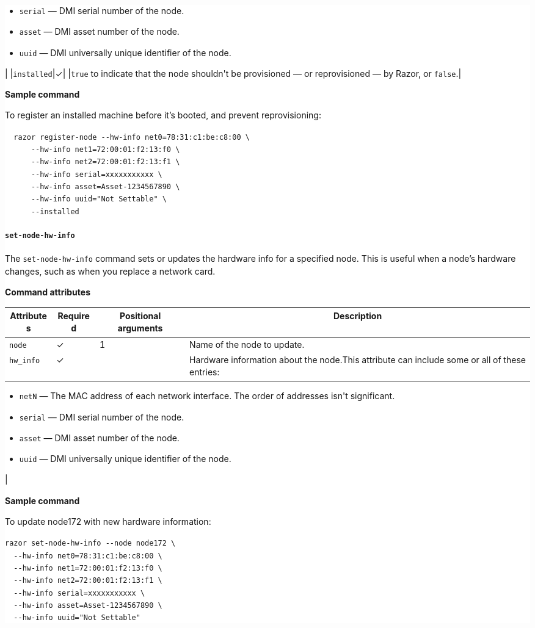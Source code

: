 -   `serial` — DMI serial number of the node.

-   `asset` — DMI asset number of the node.

-   `uuid` — DMI universally unique identifier of the node.


|
|`installed`|✓| |`true` to indicate that the node shouldn't be provisioned — or reprovisioned — by Razor, or `false`.|

**Sample command**

To register an installed machine before it’s booted, and prevent reprovisioning:

```
  razor register-node --hw-info net0=78:31:c1:be:c8:00 \
      --hw-info net1=72:00:01:f2:13:f0 \
      --hw-info net2=72:00:01:f2:13:f1 \
      --hw-info serial=xxxxxxxxxxx \
      --hw-info asset=Asset-1234567890 \
      --hw-info uuid="Not Settable" \
      --installed
```

#### `set-node-hw-info`

The `set-node-hw-info` command sets or updates the hardware info for a specified node. This is useful when a node’s hardware changes, such as when you replace a network card.

**Command attributes**

|Attributes|Required|Positional arguments|Description|
|----------|--------|--------------------|-----------|
|`node`|✓|1|Name of the node to update.|
|`hw_info`|✓| |Hardware information about the node.This attribute can include some or all of these entries:

 -   `netN` — The MAC address of each network interface. The order of addresses isn't significant.

-   `serial` — DMI serial number of the node.

-   `asset` — DMI asset number of the node.

-   `uuid` — DMI universally unique identifier of the node.


|

**Sample command**

To update node172 with new hardware information:

```
razor set-node-hw-info --node node172 \
  --hw-info net0=78:31:c1:be:c8:00 \
  --hw-info net1=72:00:01:f2:13:f0 \
  --hw-info net2=72:00:01:f2:13:f1 \
  --hw-info serial=xxxxxxxxxxx \
  --hw-info asset=Asset-1234567890 \
  --hw-info uuid="Not Settable"
```
